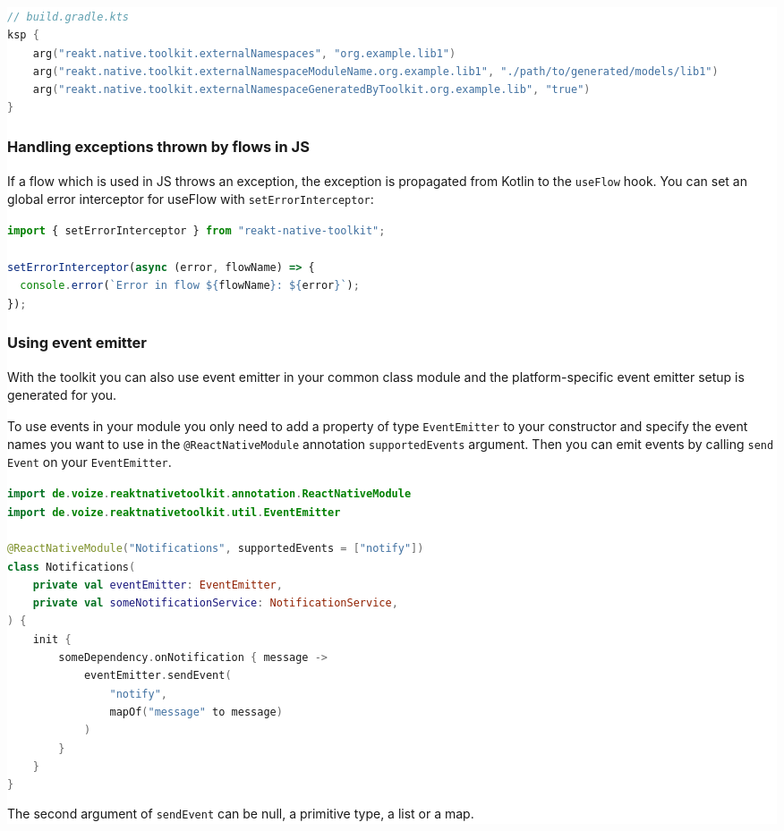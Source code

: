 ```kotlin
// build.gradle.kts
ksp {
    arg("reakt.native.toolkit.externalNamespaces", "org.example.lib1")
    arg("reakt.native.toolkit.externalNamespaceModuleName.org.example.lib1", "./path/to/generated/models/lib1")
    arg("reakt.native.toolkit.externalNamespaceGeneratedByToolkit.org.example.lib", "true")
}
```

### Handling exceptions thrown by flows in JS

If a flow which is used in JS throws an exception, the exception is propagated from Kotlin to the `useFlow` hook. You can set an global error interceptor for useFlow with `setErrorInterceptor`:

```typescript
import { setErrorInterceptor } from "reakt-native-toolkit";

setErrorInterceptor(async (error, flowName) => {
  console.error(`Error in flow ${flowName}: ${error}`);
});
```

### Using event emitter

With the toolkit you can also use event emitter in your common class module and the platform-specific event emitter setup is generated for you.

To use events in your module you only need to add a property of type `EventEmitter` to your constructor and specify the event names you want to use in the `@ReactNativeModule` annotation `supportedEvents` argument.
Then you can emit events by calling `sendEvent` on your `EventEmitter`.

```kotlin
import de.voize.reaktnativetoolkit.annotation.ReactNativeModule
import de.voize.reaktnativetoolkit.util.EventEmitter

@ReactNativeModule("Notifications", supportedEvents = ["notify"])
class Notifications(
    private val eventEmitter: EventEmitter,
    private val someNotificationService: NotificationService,
) {
    init {
        someDependency.onNotification { message ->
            eventEmitter.sendEvent(
                "notify",
                mapOf("message" to message)
            )
        }
    }
}
```

The second argument of `sendEvent` can be null, a primitive type, a list or a map.

